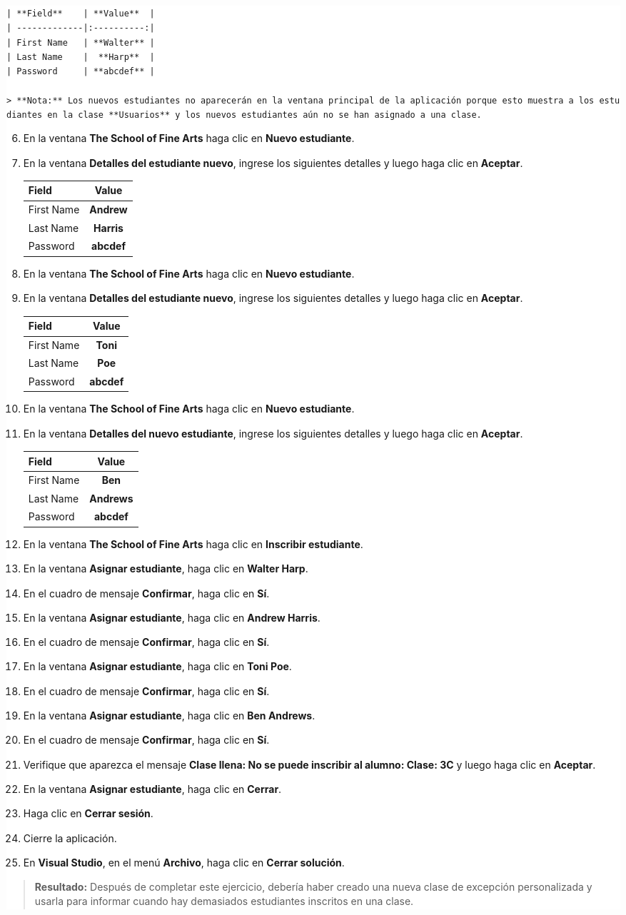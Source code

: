     | **Field**    | **Value**  |
    | -------------|:----------:|
    | First Name   | **Walter** |
    | Last Name    |  **Harp**  |
    | Password     | **abcdef** |

    > **Nota:** Los nuevos estudiantes no aparecerán en la ventana principal de la aplicación porque esto muestra a los estudiantes en la clase **Usuarios** y los nuevos estudiantes aún no se han asignado a una clase.
6. En la ventana **The School of Fine Arts** haga clic en **Nuevo estudiante**.
7. En la ventana **Detalles del estudiante nuevo**, ingrese los siguientes detalles y luego haga clic en **Aceptar**.
    

    | **Field**    | **Value**  |
    | -------------|:----------:|
    | First Name   | **Andrew** |
    | Last Name    | **Harris** |
    | Password     | **abcdef** |

8. En la ventana **The School of Fine Arts** haga clic en **Nuevo estudiante**.
9. En la ventana **Detalles del estudiante nuevo**, ingrese los siguientes detalles y luego haga clic en **Aceptar**.
    
    | **Field**    | **Value**  |
    | -------------|:----------:|
    | First Name   | **Toni**   |
    | Last Name    | **Poe**    |
    | Password     | **abcdef** |
	
10. En la ventana **The School of Fine Arts** haga clic en **Nuevo estudiante**.
11. En la ventana **Detalles del nuevo estudiante**, ingrese los siguientes detalles y luego haga clic en **Aceptar**.
    
    | **Field**    | **Value**   |
    | -------------|:-----------:|
    | First Name   | **Ben**     |
    | Last Name    | **Andrews** |
    | Password     | **abcdef**  |
	
12. En la ventana **The School of Fine Arts** haga clic en **Inscribir estudiante**.
13. En la ventana **Asignar estudiante**, haga clic en **Walter Harp**.
14. En el cuadro de mensaje **Confirmar**, haga clic en **Sí**.
15. En la ventana **Asignar estudiante**, haga clic en **Andrew Harris**.
16. En el cuadro de mensaje **Confirmar**, haga clic en **Sí**.
17. En la ventana **Asignar estudiante**, haga clic en **Toni Poe**.
18. En el cuadro de mensaje **Confirmar**, haga clic en **Sí**.
19. En la ventana **Asignar estudiante**, haga clic en **Ben Andrews**.
20. En el cuadro de mensaje **Confirmar**, haga clic en **Sí**.
21. Verifique que aparezca el mensaje **Clase llena: No se puede inscribir al alumno: Clase: 3C** y luego haga clic en **Aceptar**.
22. En la ventana **Asignar estudiante**, haga clic en **Cerrar**.
23. Haga clic en **Cerrar sesión**.
24. Cierre la aplicación.
25. En **Visual Studio**, en el menú **Archivo**, haga clic en **Cerrar solución**.

> **Resultado:** Después de completar este ejercicio, debería haber creado una nueva clase de excepción personalizada y usarla para informar cuando hay demasiados estudiantes inscritos en una clase.